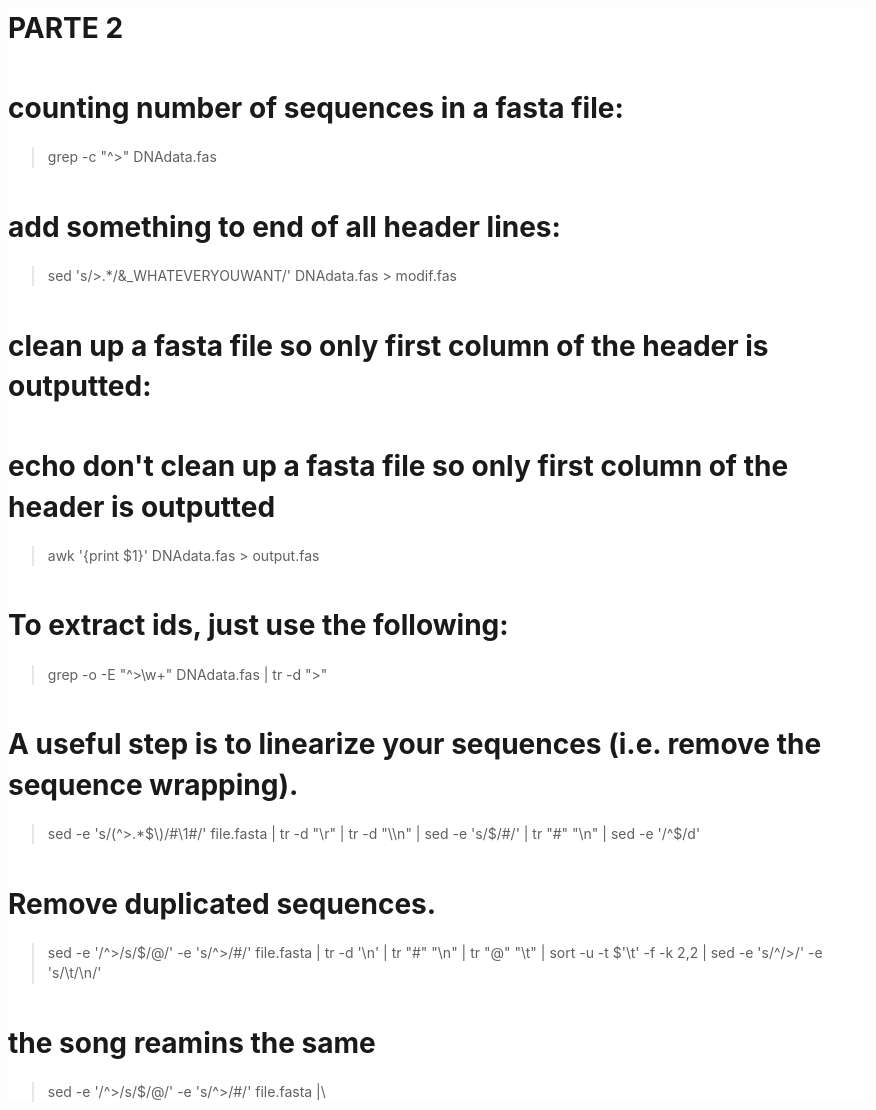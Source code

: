 # PARTE 2

# counting number of sequences in a fasta file:

>grep -c "^>" DNAdata.fas


# add something to end of all header lines:

>sed 's/>.*/&_WHATEVERYOUWANT/' DNAdata.fas > modif.fas


# clean up a fasta file so only first column of the header is outputted:

# echo don't clean up a fasta file so only first column of the header is outputted

>awk '{print $1}' DNAdata.fas > output.fas


# To extract ids, just use the following:

>grep -o -E "^>\w+" DNAdata.fas  | tr -d ">"




# A useful step is to linearize your sequences (i.e. remove the sequence wrapping).


>sed -e 's/\(^>.*$\)/#\1#/' file.fasta | tr -d "\r" | tr -d "\\n" | sed -e 's/$/#/' | tr "#" "\\n" | sed -e '/^$/d'



# Remove duplicated sequences.


>sed -e '/^>/s/$/@/' -e 's/^>/#/' file.fasta | tr -d '\\n' | tr "#" "\\n" | tr "@" "\\t" | sort -u -t $'\\t' -f -k 2,2  | sed -e 's/^/>/' -e 's/\\t/\\n/'



# the song reamins the same


>sed -e '/^>/s/$/@/' -e 's/^>/#/' file.fasta  |\
